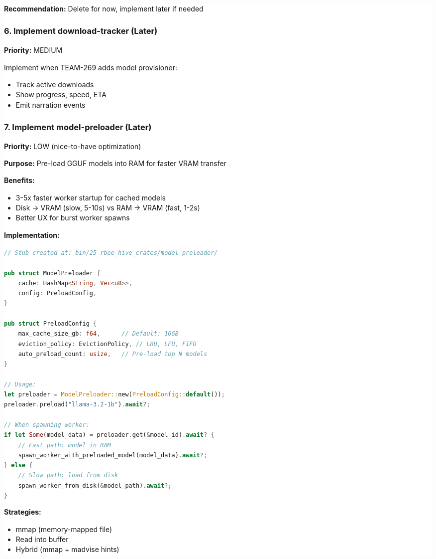 **Recommendation:** Delete for now, implement later if needed

### 6. Implement download-tracker (Later)

**Priority:** MEDIUM

Implement when TEAM-269 adds model provisioner:
- Track active downloads
- Show progress, speed, ETA
- Emit narration events

### 7. Implement model-preloader (Later)

**Priority:** LOW (nice-to-have optimization)

**Purpose:** Pre-load GGUF models into RAM for faster VRAM transfer

**Benefits:**
- 3-5x faster worker startup for cached models
- Disk → VRAM (slow, 5-10s) vs RAM → VRAM (fast, 1-2s)
- Better UX for burst worker spawns

**Implementation:**
```rust
// Stub created at: bin/25_rbee_hive_crates/model-preloader/

pub struct ModelPreloader {
    cache: HashMap<String, Vec<u8>>,
    config: PreloadConfig,
}

pub struct PreloadConfig {
    max_cache_size_gb: f64,      // Default: 16GB
    eviction_policy: EvictionPolicy, // LRU, LFU, FIFO
    auto_preload_count: usize,   // Pre-load top N models
}

// Usage:
let preloader = ModelPreloader::new(PreloadConfig::default());
preloader.preload("llama-3.2-1b").await?;

// When spawning worker:
if let Some(model_data) = preloader.get(&model_id).await? {
    // Fast path: model in RAM
    spawn_worker_with_preloaded_model(model_data).await?;
} else {
    // Slow path: load from disk
    spawn_worker_from_disk(&model_path).await?;
}
```

**Strategies:**
- mmap (memory-mapped file)
- Read into buffer
- Hybrid (mmap + madvise hints)

